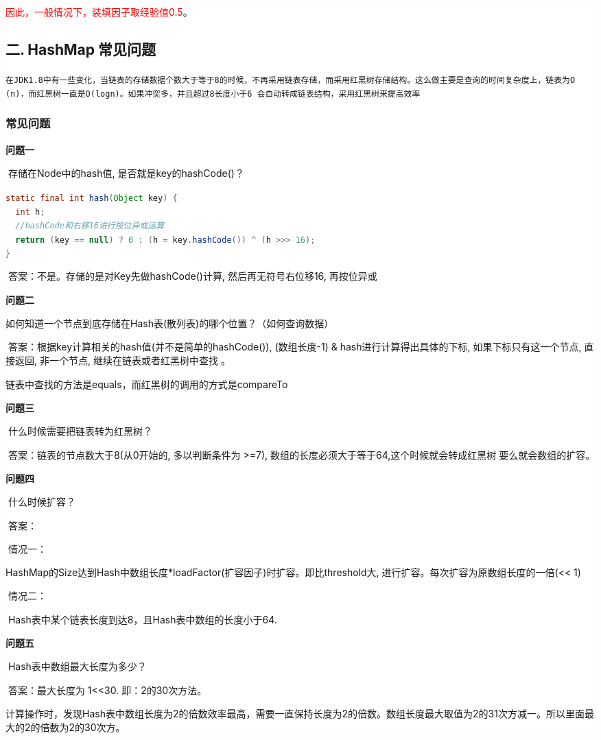 <span style="color:red">因此，一般情况下，装填因子取经验值0.5</span>。 



## 二. HashMap 常见问题

 	在JDK1.8中有一些变化，当链表的存储数据个数大于等于8的时候，不再采用链表存储，而采用红黑树存储结构。这么做主要是查询的时间复杂度上，链表为O(n)，而红黑树一直是O(logn)。如果冲突多，并且超过8长度小于6 会自动转成链表结构，采用红黑树来提高效率

### 常见问题

**问题一**

​	存储在Node中的hash值, 是否就是key的hashCode()？

```java
static final int hash(Object key) {
  int h;
  //hashCode和右移16进行按位异或运算
  return (key == null) ? 0 : (h = key.hashCode()) ^ (h >>> 16);
}
```

​	答案：不是。存储的是对Key先做hashCode()计算, 然后再无符号右位移16, 再按位异或

**问题二**

​	如何知道一个节点到底存储在Hash表(散列表)的哪个位置？（如何查询数据）

​	答案：根据key计算相关的hash值(并不是简单的hashCode()), (数组长度-1) & hash进行计算得出具体的下标, 如果下标只有这一个节点, 直接返回, 非一个节点, 继续在链表或者红黑树中查找 。

链表中查找的方法是equals，而红黑树的调用的方式是compareTo

**问题三**

​	什么时候需要把链表转为红黑树？

​	答案：链表的节点数大于8(从0开始的, 多以判断条件为 >=7), 数组的长度必须大于等于64,这个时候就会转成红黑树 要么就会数组的扩容。

**问题四**

​	什么时候扩容？

​	答案：

​		情况一：

​        HashMap的Size达到Hash中数组长度*loadFactor(扩容因子)时扩容。即比threshold大, 进行扩容。每次扩容为原数组长度的一倍(<< 1)

​		情况二：

​			Hash表中某个链表长度到达8，且Hash表中数组的长度小于64.

**问题五**

​	Hash表中数组最大长度为多少？

​	答案：最大长度为 1<<30. 即：2的30次方法。

​	计算操作时，发现Hash表中数组长度为2的倍数效率最高，需要一直保持长度为2的倍数。数组长度最大取值为2的31次方减一。所以里面最大的2的倍数为2的30次方。
